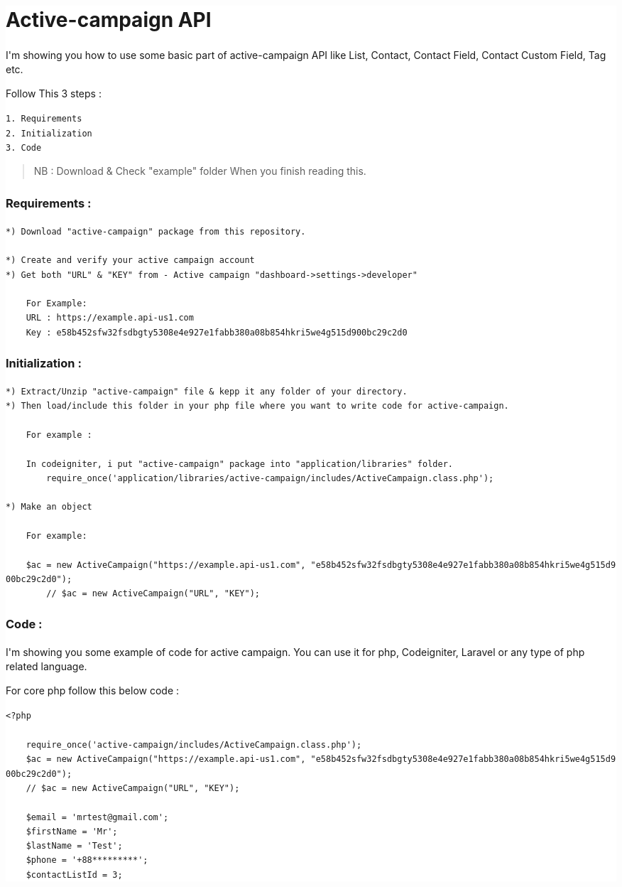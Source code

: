 # Active-campaign API

I'm showing you how to use some basic part of active-campaign API like List, Contact, Contact Field, Contact Custom Field, Tag etc.

Follow This 3 steps :

	1. Requirements
	2. Initialization
	3. Code

> NB : Download & Check "example" folder When you finish reading this.

### Requirements :

	*) Download "active-campaign" package from this repository.

	*) Create and verify your active campaign account
	*) Get both "URL" & "KEY" from - Active campaign "dashboard->settings->developer"

		For Example:
		URL : https://example.api-us1.com
		Key : e58b452sfw32fsdbgty5308e4e927e1fabb380a08b854hkri5we4g515d900bc29c2d0

### Initialization :

	*) Extract/Unzip "active-campaign" file & kepp it any folder of your directory.
	*) Then load/include this folder in your php file where you want to write code for active-campaign.
	
		For example :

		In codeigniter, i put "active-campaign" package into "application/libraries" folder.
	    	require_once('application/libraries/active-campaign/includes/ActiveCampaign.class.php');

	*) Make an object

		For example:

		$ac = new ActiveCampaign("https://example.api-us1.com", "e58b452sfw32fsdbgty5308e4e927e1fabb380a08b854hkri5we4g515d900bc29c2d0");
	    	// $ac = new ActiveCampaign("URL", "KEY");

### Code :

I'm showing you some example of code for active campaign. You can use it for php, Codeigniter, Laravel or any type of php related language.

For core php follow this below code :

	<?php

		require_once('active-campaign/includes/ActiveCampaign.class.php');
		$ac = new ActiveCampaign("https://example.api-us1.com", "e58b452sfw32fsdbgty5308e4e927e1fabb380a08b854hkri5we4g515d900bc29c2d0");
		// $ac = new ActiveCampaign("URL", "KEY");

		$email = 'mrtest@gmail.com';
		$firstName = 'Mr';
		$lastName = 'Test';
		$phone = '+88*********';
		$contactListId = 3;
